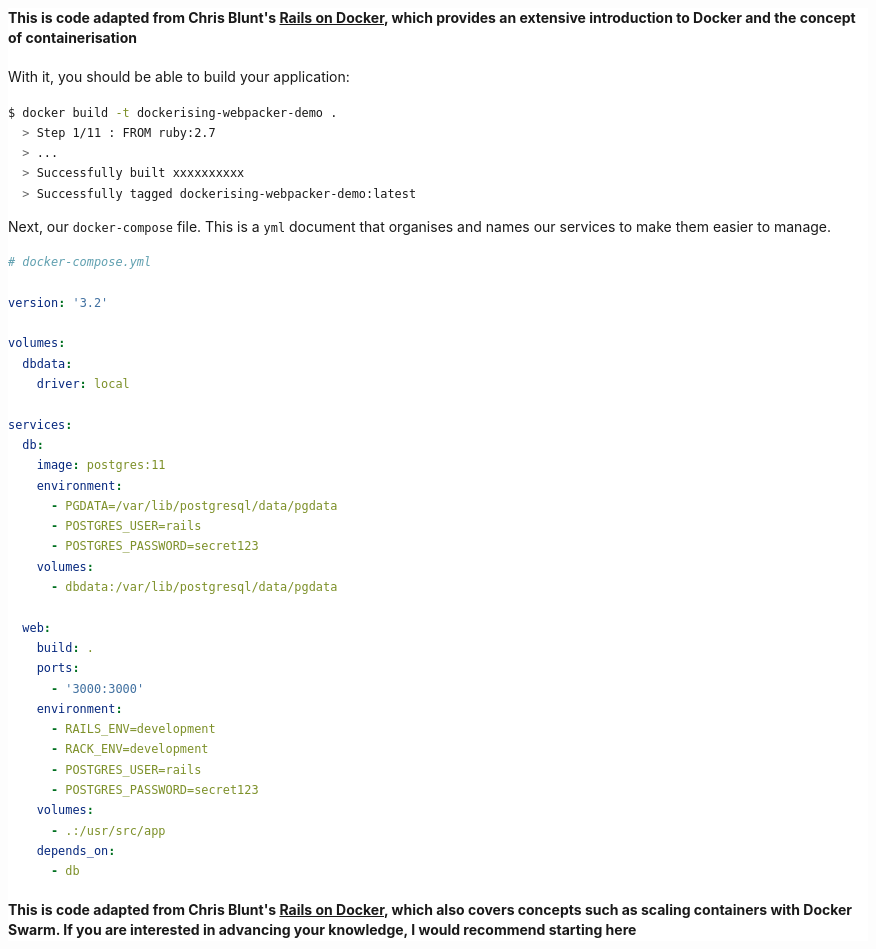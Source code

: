 #### This is code adapted from Chris Blunt's [Rails on Docker](https://www.plymouthsoftware.com/courses), which provides an extensive introduction to Docker and the concept of containerisation

With it, you should be able to build your application:

```bash
$ docker build -t dockerising-webpacker-demo .
  > Step 1/11 : FROM ruby:2.7
  > ...
  > Successfully built xxxxxxxxxx
  > Successfully tagged dockerising-webpacker-demo:latest
```

Next, our `docker-compose` file. This is a `yml` document that organises and names our services to make them easier to manage.

```yml
# docker-compose.yml

version: '3.2'

volumes:
  dbdata:
    driver: local

services:
  db:
    image: postgres:11
    environment:
      - PGDATA=/var/lib/postgresql/data/pgdata
      - POSTGRES_USER=rails
      - POSTGRES_PASSWORD=secret123
    volumes:
      - dbdata:/var/lib/postgresql/data/pgdata

  web:
    build: .
    ports:
      - '3000:3000'
    environment:
      - RAILS_ENV=development
      - RACK_ENV=development
      - POSTGRES_USER=rails
      - POSTGRES_PASSWORD=secret123
    volumes:
      - .:/usr/src/app
    depends_on:
      - db
```

#### This is code adapted from Chris Blunt's [Rails on Docker](https://www.plymouthsoftware.com/courses), which also covers concepts such as scaling containers with Docker Swarm. If you are interested in advancing your knowledge, I would recommend starting here
